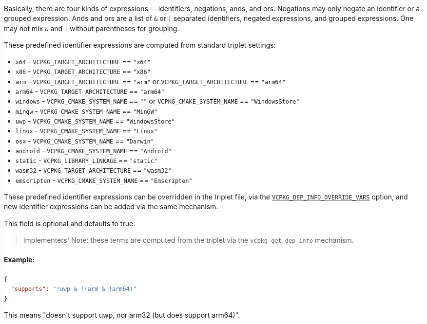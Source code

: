 Basically, there are four kinds of expressions -- identifiers, negations, ands, and ors.
Negations may only negate an identifier or a grouped expression.
Ands and ors are a list of `&` or `|` separated identifiers, negated expressions, and grouped expressions.
One may not mix `&` and `|` without parentheses for grouping.

These predefined identifier expressions are computed from standard triplet settings:
- `x64` - `VCPKG_TARGET_ARCHITECTURE` == `"x64"`
- `x86` - `VCPKG_TARGET_ARCHITECTURE` == `"x86"`
- `arm` - `VCPKG_TARGET_ARCHITECTURE` == `"arm"` or `VCPKG_TARGET_ARCHITECTURE` == `"arm64"`
- `arm64` - `VCPKG_TARGET_ARCHITECTURE` == `"arm64"`
- `windows` - `VCPKG_CMAKE_SYSTEM_NAME` == `""` or `VCPKG_CMAKE_SYSTEM_NAME` == `"WindowsStore"`
- `mingw` - `VCPKG_CMAKE_SYSTEM_NAME` == `"MinGW"`
- `uwp` - `VCPKG_CMAKE_SYSTEM_NAME` == `"WindowsStore"`
- `linux` - `VCPKG_CMAKE_SYSTEM_NAME` == `"Linux"`
- `osx` - `VCPKG_CMAKE_SYSTEM_NAME` == `"Darwin"`
- `android` - `VCPKG_CMAKE_SYSTEM_NAME` == `"Android"`
- `static` - `VCPKG_LIBRARY_LINKAGE` == `"static"`
- `wasm32` - `VCPKG_TARGET_ARCHITECTURE` == `"wasm32"`
- `emscripten` - `VCPKG_CMAKE_SYSTEM_NAME` == `"Emscripten"`

These predefined identifier expressions can be overridden in the triplet file,
via the [`VCPKG_DEP_INFO_OVERRIDE_VARS`](../users/triplets.md) option,
and new identifier expressions can be added via the same mechanism.

This field is optional and defaults to true.

> Implementers' Note: these terms are computed from the triplet via the `vcpkg_get_dep_info` mechanism.

[EBNF]: https://en.wikipedia.org/wiki/Extended_Backus%E2%80%93Naur_form

#### Example:
```json
{
  "supports": "!uwp & !(arm & !arm64)"
}
```

This means "doesn't support uwp, nor arm32 (but does support arm64)".
